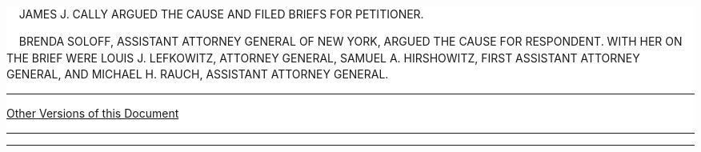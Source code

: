     JAMES J. CALLY ARGUED THE CAUSE AND FILED BRIEFS FOR PETITIONER.

    BRENDA SOLOFF, ASSISTANT ATTORNEY GENERAL OF NEW YORK, ARGUED THE CAUSE FOR RESPONDENT.  WITH HER ON THE BRIEF WERE LOUIS J. LEFKOWITZ, ATTORNEY GENERAL, SAMUEL A. HIRSHOWITZ, FIRST ASSISTANT ATTORNEY GENERAL, AND MICHAEL H. RAUCH, ASSISTANT ATTORNEY GENERAL.

----------

[Other Versions of this Document](https://publicdocs.github.io/go/links?ns=uslm-x&ref=%2Fus%2Fcourts%2Fscotus%2FusReporter%2F391%2F234)

----------
----------

[/us/courts/scotus/usReporter/391/234]: https://publicdocs.github.io/go/links?ns=uslm-x&ref=%2Fus%2Fcourts%2Fscotus%2FusReporter%2F391%2F234
[/us/courts/scotus/usReporter/329/211]: https://publicdocs.github.io/go/links?ns=uslm-x&ref=%2Fus%2Fcourts%2Fscotus%2FusReporter%2F329%2F211
[/us/usc/t28/s2243]: https://publicdocs.github.io/go/links?ns=uslm&ref=%2Fus%2Fusc%2Ft28%2Fs2243
[/us/courts/scotus/usReporter/362/574]: https://publicdocs.github.io/go/links?ns=uslm-x&ref=%2Fus%2Fcourts%2Fscotus%2FusReporter%2F362%2F574
[/us/courts/scotus/usReporter/386/542]: https://publicdocs.github.io/go/links?ns=uslm-x&ref=%2Fus%2Fcourts%2Fscotus%2FusReporter%2F386%2F542
[/us/courts/scotus/usReporter/367/643]: https://publicdocs.github.io/go/links?ns=uslm-x&ref=%2Fus%2Fcourts%2Fscotus%2FusReporter%2F367%2F643
[/us/courts/scotus/usReporter/372/948]: https://publicdocs.github.io/go/links?ns=uslm-x&ref=%2Fus%2Fcourts%2Fscotus%2FusReporter%2F372%2F948
[/us/courts/scotus/usReporter/381/951]: https://publicdocs.github.io/go/links?ns=uslm-x&ref=%2Fus%2Fcourts%2Fscotus%2FusReporter%2F381%2F951
[/us/courts/scotus/usReporter/389/896]: https://publicdocs.github.io/go/links?ns=uslm-x&ref=%2Fus%2Fcourts%2Fscotus%2FusReporter%2F389%2F896
[/us/courts/scotus/usReporter/386/542]: https://publicdocs.github.io/go/links?ns=uslm-x&ref=%2Fus%2Fcourts%2Fscotus%2FusReporter%2F386%2F542
[/us/courts/scotus/usReporter/389/896]: https://publicdocs.github.io/go/links?ns=uslm-x&ref=%2Fus%2Fcourts%2Fscotus%2FusReporter%2F389%2F896
[/us/courts/scotus/usReporter/362/574]: https://publicdocs.github.io/go/links?ns=uslm-x&ref=%2Fus%2Fcourts%2Fscotus%2FusReporter%2F362%2F574
[/us/courts/scotus/usReporter/329/211]: https://publicdocs.github.io/go/links?ns=uslm-x&ref=%2Fus%2Fcourts%2Fscotus%2FusReporter%2F329%2F211
[/us/courts/scotus/usReporter/390/629]: https://publicdocs.github.io/go/links?ns=uslm-x&ref=%2Fus%2Fcourts%2Fscotus%2FusReporter%2F390%2F629
[/us/courts/scotus/usReporter/346/502]: https://publicdocs.github.io/go/links?ns=uslm-x&ref=%2Fus%2Fcourts%2Fscotus%2FusReporter%2F346%2F502
[/us/usc/t28/s2243]: https://publicdocs.github.io/go/links?ns=uslm&ref=%2Fus%2Fusc%2Ft28%2Fs2243
[/us/courts/scotus/usReporter/390/335]: https://publicdocs.github.io/go/links?ns=uslm-x&ref=%2Fus%2Fcourts%2Fscotus%2FusReporter%2F390%2F335
[/us/courts/scotus/usReporter/312/546]: https://publicdocs.github.io/go/links?ns=uslm-x&ref=%2Fus%2Fcourts%2Fscotus%2FusReporter%2F312%2F546
[/us/usc/t28/s2253]: https://publicdocs.github.io/go/links?ns=uslm&ref=%2Fus%2Fusc%2Ft28%2Fs2253
[/us/usc/t28/s1915]: https://publicdocs.github.io/go/links?ns=uslm&ref=%2Fus%2Fusc%2Ft28%2Fs1915
[/us/courts/scotus/usReporter/386/542]: https://publicdocs.github.io/go/links?ns=uslm-x&ref=%2Fus%2Fcourts%2Fscotus%2FusReporter%2F386%2F542
[/us/courts/scotus/usReporter/357/214]: https://publicdocs.github.io/go/links?ns=uslm-x&ref=%2Fus%2Fcourts%2Fscotus%2FusReporter%2F357%2F214
[/us/courts/scotus/usReporter/381/618]: https://publicdocs.github.io/go/links?ns=uslm-x&ref=%2Fus%2Fcourts%2Fscotus%2FusReporter%2F381%2F618
[/us/courts/scotus/usReporter/382/406]: https://publicdocs.github.io/go/links?ns=uslm-x&ref=%2Fus%2Fcourts%2Fscotus%2FusReporter%2F382%2F406
[/us/courts/scotus/usReporter/372/948]: https://publicdocs.github.io/go/links?ns=uslm-x&ref=%2Fus%2Fcourts%2Fscotus%2FusReporter%2F372%2F948
[/us/stat/73/536]: https://publicdocs.github.io/go/links?ns=uslm&ref=%2Fus%2Fstat%2F73%2F536
[/us/usc/t29/s504]: https://publicdocs.github.io/go/links?ns=uslm&ref=%2Fus%2Fusc%2Ft29%2Fs504
[/us/usc/t28/s2241]: https://publicdocs.github.io/go/links?ns=uslm&ref=%2Fus%2Fusc%2Ft28%2Fs2241
[/us/courts/scotus/usReporter/177/378]: https://publicdocs.github.io/go/links?ns=uslm-x&ref=%2Fus%2Fcourts%2Fscotus%2FusReporter%2F177%2F378
[/us/courts/scotus/usReporter/372/948]: https://publicdocs.github.io/go/links?ns=uslm-x&ref=%2Fus%2Fcourts%2Fscotus%2FusReporter%2F372%2F948
[/us/usc/t28/s2254]: https://publicdocs.github.io/go/links?ns=uslm&ref=%2Fus%2Fusc%2Ft28%2Fs2254
[/us/courts/scotus/usReporter/381/951]: https://publicdocs.github.io/go/links?ns=uslm-x&ref=%2Fus%2Fcourts%2Fscotus%2FusReporter%2F381%2F951
[/us/courts/scotus/usReporter/389/896]: https://publicdocs.github.io/go/links?ns=uslm-x&ref=%2Fus%2Fcourts%2Fscotus%2FusReporter%2F389%2F896
[/us/courts/scotus/usReporter/362/574]: https://publicdocs.github.io/go/links?ns=uslm-x&ref=%2Fus%2Fcourts%2Fscotus%2FusReporter%2F362%2F574


